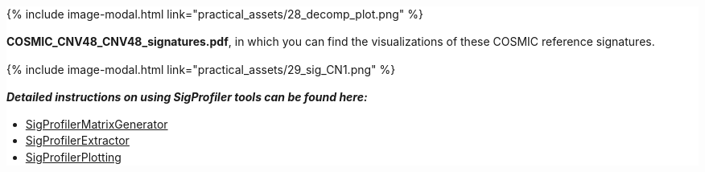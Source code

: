 {% include image-modal.html link="practical_assets/28_decomp_plot.png" %}<br>

**COSMIC_CNV48_CNV48_signatures.pdf**, in which you can find the visualizations of these COSMIC reference signatures.

{% include image-modal.html link="practical_assets/29_sig_CN1.png" %}<br>

***Detailed instructions on using SigProfiler tools can be found here:***

- [SigProfilerMatrixGenerator](https://osf.io/s93d5/wiki/home/)
- [SigProfilerExtractor](https://osf.io/t6j7u/wiki/home/)
- [SigProfilerPlotting](https://osf.io/2aj6t/wiki/home/)
